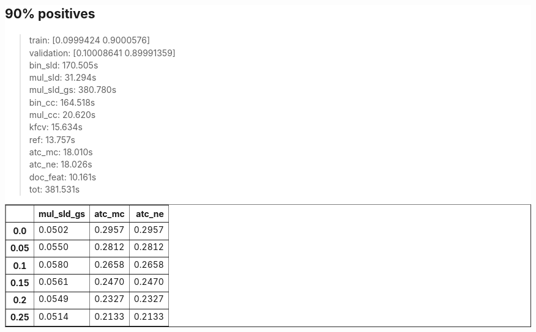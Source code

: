 
## 90% positives
> train: [0.0999424 0.9000576]  
> validation: [0.10008641 0.89991359]  
> bin_sld: 170.505s  
> mul_sld: 31.294s  
> mul_sld_gs: 380.780s  
> bin_cc: 164.518s  
> mul_cc: 20.620s  
> kfcv: 15.634s  
> ref: 13.757s  
> atc_mc: 18.010s  
> atc_ne: 18.026s  
> doc_feat: 10.161s  
> tot: 381.531s  

<table border="1" class="dataframe">
  <thead>
    <tr style="text-align: right;">
      <th></th>
      <th>mul_sld_gs</th>
      <th>atc_mc</th>
      <th>atc_ne</th>
    </tr>
  </thead>
  <tbody>
    <tr>
      <th>0.0</th>
      <td>0.0502</td>
      <td>0.2957</td>
      <td>0.2957</td>
    </tr>
    <tr>
      <th>0.05</th>
      <td>0.0550</td>
      <td>0.2812</td>
      <td>0.2812</td>
    </tr>
    <tr>
      <th>0.1</th>
      <td>0.0580</td>
      <td>0.2658</td>
      <td>0.2658</td>
    </tr>
    <tr>
      <th>0.15</th>
      <td>0.0561</td>
      <td>0.2470</td>
      <td>0.2470</td>
    </tr>
    <tr>
      <th>0.2</th>
      <td>0.0549</td>
      <td>0.2327</td>
      <td>0.2327</td>
    </tr>
    <tr>
      <th>0.25</th>
      <td>0.0514</td>
      <td>0.2133</td>
      <td>0.2133</td>
    </tr>
    <tr>